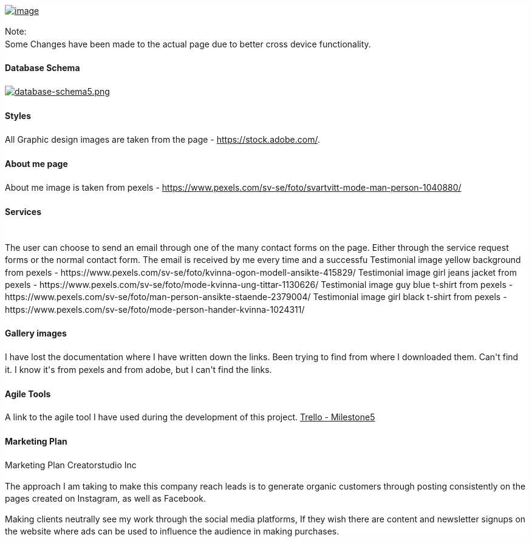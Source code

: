   [![image](https://www.linkpicture.com/q/shop-styles-page.png)](https://www.linkpicture.com/view.php?img=LPic62501de37c9f61365817146)

Note:
<br>
  Some Changes have been made to the actual page due to better cross device functionality.

#### __Database Schema__
  [![database-schema5.png](https://i.postimg.cc/QNnbFzFL/database-schema5.png)](https://postimg.cc/t7WPf2dD)

#### __Styles__
All Graphic design images are taken from the page - https://stock.adobe.com/.

#### __About me page__
About me image is taken from pexels - https://www.pexels.com/sv-se/foto/svartvitt-mode-man-person-1040880/

#### __Services__
<br>
The user can choose to send an email through one of the many contact forms on the page. Either through the service request forms or the normal contact form. The email is received by me every time and a successfu
Testimonial image yellow background from pexels - https://www.pexels.com/sv-se/foto/kvinna-ogon-modell-ansikte-415829/
Testimonial image girl jeans jacket from pexels - https://www.pexels.com/sv-se/foto/mode-kvinna-ung-tittar-1130626/
Testimonial image guy blue t-shirt from pexels - https://www.pexels.com/sv-se/foto/man-person-ansikte-staende-2379004/
Testimonial image girl black t-shirt from pexels - https://www.pexels.com/sv-se/foto/mode-person-hander-kvinna-1024311/

#### __Gallery images__

I have lost the documentation where I have written down the links. Been trying to find from where I downloaded them.
Can't find it. I know it's from pexels and from adobe, but I can't find the links.

#### __Agile Tools__

A link to the agile tool I have used during the development of this project. [Trello - Milestone5](https://trello.com/invite/b/o62444I2/a933ac02a2d5a85f2a29fcf6b91cef3c/milestone5)

#### __Marketing Plan__

Marketing Plan Creatorstudio Inc 

 

The approach I am taking to make this company reach leads is to generate organic customers through posting consistently on the pages created on Instagram, as well as Facebook. 

  

Making clients neutrally see my work through the social media platforms, If they wish there are content and newsletter signups on the website where ads can be used to influence the audience in making purchases. 
